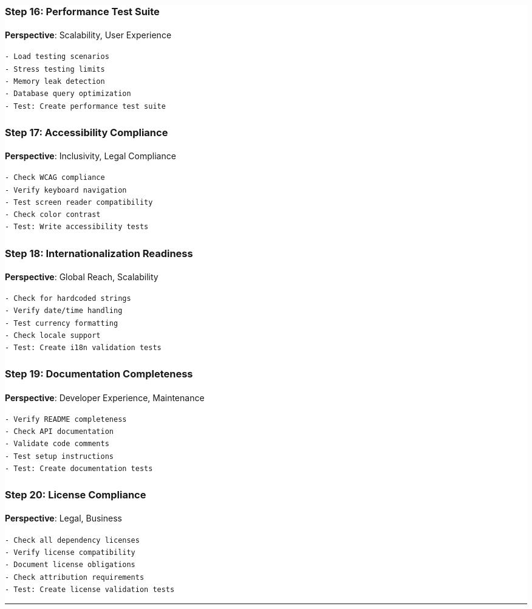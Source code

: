 ### Step 16: Performance Test Suite
**Perspective**: Scalability, User Experience
```
- Load testing scenarios
- Stress testing limits
- Memory leak detection
- Database query optimization
- Test: Create performance test suite
```

### Step 17: Accessibility Compliance
**Perspective**: Inclusivity, Legal Compliance
```
- Check WCAG compliance
- Verify keyboard navigation
- Test screen reader compatibility
- Check color contrast
- Test: Write accessibility tests
```

### Step 18: Internationalization Readiness
**Perspective**: Global Reach, Scalability
```
- Check for hardcoded strings
- Verify date/time handling
- Test currency formatting
- Check locale support
- Test: Create i18n validation tests
```

### Step 19: Documentation Completeness
**Perspective**: Developer Experience, Maintenance
```
- Verify README completeness
- Check API documentation
- Validate code comments
- Test setup instructions
- Test: Create documentation tests
```

### Step 20: License Compliance
**Perspective**: Legal, Business
```
- Check all dependency licenses
- Verify license compatibility
- Document license obligations
- Check attribution requirements
- Test: Create license validation tests
```

---
